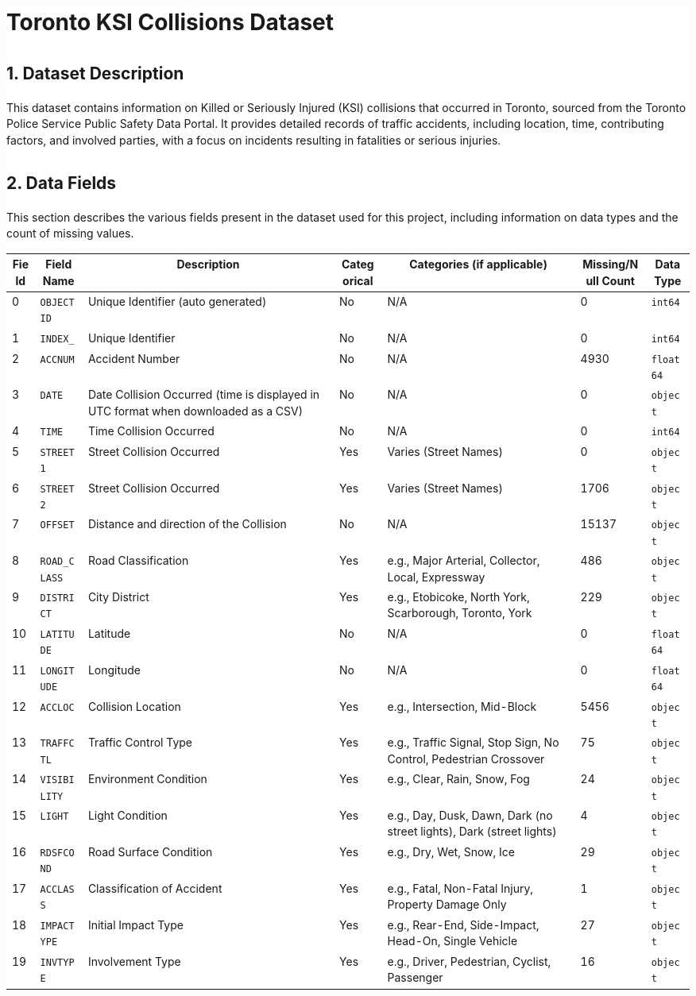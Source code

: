 ﻿---
language: en
---

# Toronto KSI Collisions Dataset

## 1. Dataset Description

This dataset contains information on Killed or Seriously Injured (KSI) collisions that occurred in Toronto, sourced from the Toronto Police Service Public Safety Data Portal. It provides detailed records of traffic accidents, including location, time, contributing factors, and involved parties, with a focus on incidents resulting in fatalities or serious injuries.

## 2. Data Fields

This section describes the various fields present in the dataset used for this project, including information on data types and the count of missing values.

| Field | Field Name          | Description                                                                        | Categorical | Categories (if applicable)                                            | Missing/Null Count | Data Type |
| ----- | ------------------- | ---------------------------------------------------------------------------------- | ----------- | --------------------------------------------------------------------- | ------------------ | --------- |
| 0     | `OBJECTID`          | Unique Identifier (auto generated)                                                 | No          | N/A                                                                   | 0                  | `int64`   |
| 1     | `INDEX_`            | Unique Identifier                                                                  | No          | N/A                                                                   | 0                  | `int64`   |
| 2     | `ACCNUM`            | Accident Number                                                                    | No          | N/A                                                                   | 4930               | `float64` |
| 3     | `DATE`              | Date Collision Occurred (time is displayed in UTC format when downloaded as a CSV) | No          | N/A                                                                   | 0                  | `object`  |
| 4     | `TIME`              | Time Collision Occurred                                                            | No          | N/A                                                                   | 0                  | `int64`   |
| 5     | `STREET1`           | Street Collision Occurred                                                          | Yes         | Varies (Street Names)                                                 | 0                  | `object`  |
| 6     | `STREET2`           | Street Collision Occurred                                                          | Yes         | Varies (Street Names)                                                 | 1706               | `object`  |
| 7     | `OFFSET`            | Distance and direction of the Collision                                            | No          | N/A                                                                   | 15137              | `object`  |
| 8     | `ROAD_CLASS`        | Road Classification                                                                | Yes         | e.g., Major Arterial, Collector, Local, Expressway                    | 486                | `object`  |
| 9     | `DISTRICT`          | City District                                                                      | Yes         | e.g., Etobicoke, North York, Scarborough, Toronto, York               | 229                | `object`  |
| 10    | `LATITUDE`          | Latitude                                                                           | No          | N/A                                                                   | 0                  | `float64` |
| 11    | `LONGITUDE`         | Longitude                                                                          | No          | N/A                                                                   | 0                  | `float64` |
| 12    | `ACCLOC`            | Collision Location                                                                 | Yes         | e.g., Intersection, Mid-Block                                         | 5456               | `object`  |
| 13    | `TRAFFCTL`          | Traffic Control Type                                                               | Yes         | e.g., Traffic Signal, Stop Sign, No Control, Pedestrian Crossover     | 75                 | `object`  |
| 14    | `VISIBILITY`        | Environment Condition                                                              | Yes         | e.g., Clear, Rain, Snow, Fog                                          | 24                 | `object`  |
| 15    | `LIGHT`             | Light Condition                                                                    | Yes         | e.g., Day, Dusk, Dawn, Dark (no street lights), Dark (street lights)  | 4                  | `object`  |
| 16    | `RDSFCOND`          | Road Surface Condition                                                             | Yes         | e.g., Dry, Wet, Snow, Ice                                             | 29                 | `object`  |
| 17    | `ACCLASS`           | Classification of Accident                                                         | Yes         | e.g., Fatal, Non-Fatal Injury, Property Damage Only                   | 1                  | `object`  |
| 18    | `IMPACTYPE`         | Initial Impact Type                                                                | Yes         | e.g., Rear-End, Side-Impact, Head-On, Single Vehicle                  | 27                 | `object`  |
| 19    | `INVTYPE`           | Involvement Type                                                                   | Yes         | e.g., Driver, Pedestrian, Cyclist, Passenger                          | 16                 | `object`  |